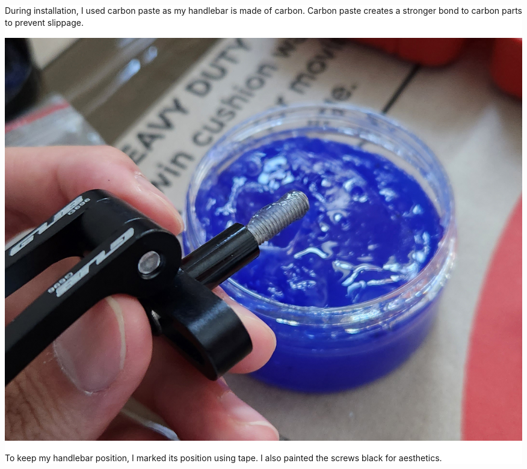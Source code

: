 During installation, I used carbon paste as my handlebar is made of carbon. Carbon paste creates a stronger bond to carbon parts to prevent slippage.

![](gear/stem/2.jpg)

To keep my handlebar position, I marked its position using tape. I also painted the screws black for aesthetics.
